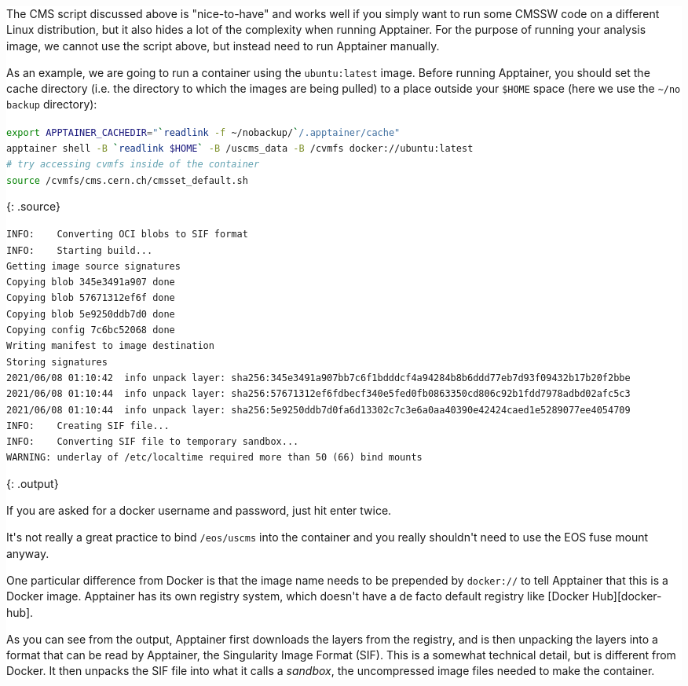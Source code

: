 The CMS script discussed above is "nice-to-have" and works well if you simply want to run some CMSSW code on a different Linux distribution, but it also hides a lot of the complexity when running Apptainer. For the purpose of running your analysis image, we cannot use the script above, but instead need to run Apptainer manually.

As an example, we are going to run a container using the `ubuntu:latest` image. Before running Apptainer, you should set the cache directory (i.e.
the directory to which the images are being pulled) to a
place outside your `$HOME` space (here we use the `~/nobackup` directory):

~~~bash
export APPTAINER_CACHEDIR="`readlink -f ~/nobackup/`/.apptainer/cache"
apptainer shell -B `readlink $HOME` -B /uscms_data -B /cvmfs docker://ubuntu:latest
# try accessing cvmfs inside of the container
source /cvmfs/cms.cern.ch/cmsset_default.sh
~~~
{: .source}

~~~
INFO:    Converting OCI blobs to SIF format
INFO:    Starting build...
Getting image source signatures
Copying blob 345e3491a907 done
Copying blob 57671312ef6f done
Copying blob 5e9250ddb7d0 done
Copying config 7c6bc52068 done
Writing manifest to image destination
Storing signatures
2021/06/08 01:10:42  info unpack layer: sha256:345e3491a907bb7c6f1bdddcf4a94284b8b6ddd77eb7d93f09432b17b20f2bbe
2021/06/08 01:10:44  info unpack layer: sha256:57671312ef6fdbecf340e5fed0fb0863350cd806c92b1fdd7978adbd02afc5c3
2021/06/08 01:10:44  info unpack layer: sha256:5e9250ddb7d0fa6d13302c7c3e6a0aa40390e42424caed1e5289077ee4054709
INFO:    Creating SIF file...
INFO:    Converting SIF file to temporary sandbox...
WARNING: underlay of /etc/localtime required more than 50 (66) bind mounts
~~~
{: .output}

If you are asked for a docker username and password, just hit
enter twice.

It's not really a great practice to bind `/eos/uscms` into the container and you really shouldn't need to use the EOS fuse mount anyway.

One particular difference from Docker is that the image name needs to be prepended by `docker://` to tell Apptainer that this is a Docker image. Apptainer has its own registry system, which doesn't have a de facto default registry like [Docker Hub][docker-hub].

As you can see from the output, Apptainer first downloads the layers
from the registry, and is then unpacking the layers into a format that
can be read by Apptainer, the Singularity Image Format (SIF). This is a somewhat technical detail, but is different from Docker. It then unpacks the SIF file into  what it calls a *sandbox*, the uncompressed image files needed to make the container.


[tensorflow]: https://www.tensorflow.org/
[pytorch]: https://pytorch.org/
[docker-hub-fnallpc-docker]: https://hub.docker.com/repository/docker/fnallpc/fnallpc-docker/tags?page=1